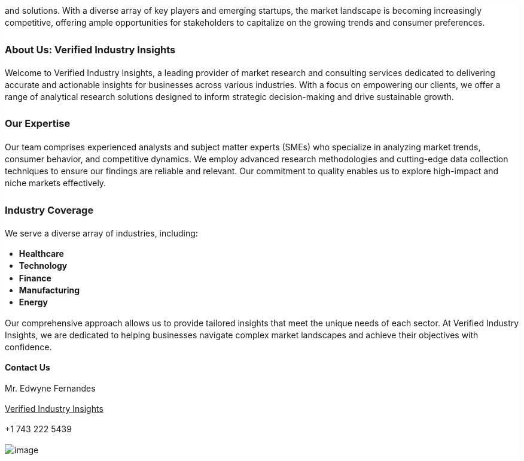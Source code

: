and solutions. With a diverse array of key players and emerging startups, the market landscape is becoming increasingly competitive, offering ample opportunities for stakeholders to capitalize on the growing trends and consumer preferences.</p><h3>About Us: Verified Industry Insights</h3><p>Welcome to Verified Industry Insights, a leading provider of market research and consulting services dedicated to delivering accurate and actionable insights for businesses across various industries. With a focus on empowering our clients, we offer a range of analytical research solutions designed to inform strategic decision-making and drive sustainable growth.</p><h3>Our Expertise</h3><p>Our team comprises experienced analysts and subject matter experts (SMEs) who specialize in analyzing market trends, consumer behavior, and competitive dynamics. We employ advanced research methodologies and cutting-edge data collection techniques to ensure our findings are reliable and relevant. Our commitment to quality enables us to explore high-impact and niche markets effectively.</p><h3>Industry Coverage</h3><p>We serve a diverse array of industries, including:</p><ul><li><strong>Healthcare</strong></li><li><strong>Technology</strong></li><li><strong>Finance</strong></li><li><strong>Manufacturing</strong></li><li><strong>Energy</strong></li></ul><p>Our comprehensive approach allows us to provide tailored insights that meet the unique needs of each sector. At Verified Industry Insights, we are dedicated to helping businesses navigate complex market landscapes and achieve their objectives with confidence.</p><p><strong>Contact Us</strong></p><p>Mr. Edwyne Fernandes</p><p><a href="https://www.verifiedindustryinsights.com/">Verified Industry Insights</a></p><p>+1 743 222 5439</p>
![image](https://github.com/user-attachments/assets/7ab5b5be-3e45-46e3-97dd-52a2e7fd8f77)
